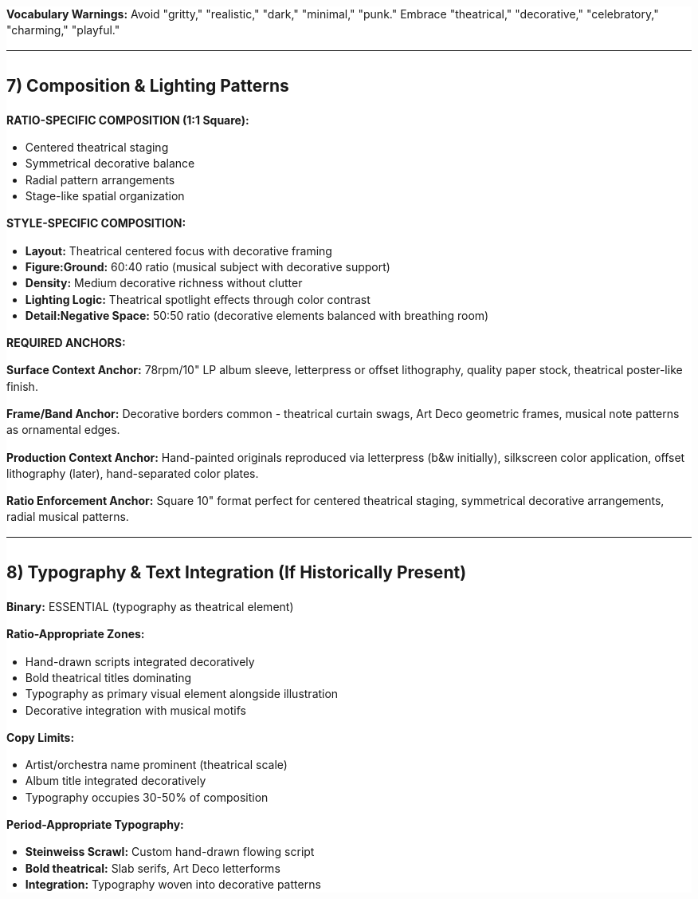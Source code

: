 **Vocabulary Warnings:** Avoid "gritty," "realistic," "dark," "minimal," "punk." Embrace "theatrical," "decorative," "celebratory," "charming," "playful."

------
## 7) Composition & Lighting Patterns

**RATIO-SPECIFIC COMPOSITION (1:1 Square):**

- Centered theatrical staging
- Symmetrical decorative balance
- Radial pattern arrangements
- Stage-like spatial organization

**STYLE-SPECIFIC COMPOSITION:**

- **Layout:** Theatrical centered focus with decorative framing
- **Figure:Ground:** 60:40 ratio (musical subject with decorative support)
- **Density:** Medium decorative richness without clutter
- **Lighting Logic:** Theatrical spotlight effects through color contrast
- **Detail:Negative Space:** 50:50 ratio (decorative elements balanced with breathing room)

**REQUIRED ANCHORS:**

**Surface Context Anchor:** 78rpm/10" LP album sleeve, letterpress or offset lithography, quality paper stock, theatrical poster-like finish.

**Frame/Band Anchor:** Decorative borders common - theatrical curtain swags, Art Deco geometric frames, musical note patterns as ornamental edges.

**Production Context Anchor:** Hand-painted originals reproduced via letterpress (b&w initially), silkscreen color application, offset lithography (later), hand-separated color plates.

**Ratio Enforcement Anchor:** Square 10" format perfect for centered theatrical staging, symmetrical decorative arrangements, radial musical patterns.

------
## 8) Typography & Text Integration (If Historically Present)

**Binary:** ESSENTIAL (typography as theatrical element)

**Ratio-Appropriate Zones:**

- Hand-drawn scripts integrated decoratively
- Bold theatrical titles dominating
- Typography as primary visual element alongside illustration
- Decorative integration with musical motifs

**Copy Limits:**

- Artist/orchestra name prominent (theatrical scale)
- Album title integrated decoratively
- Typography occupies 30-50% of composition

**Period-Appropriate Typography:**

- **Steinweiss Scrawl:** Custom hand-drawn flowing script
- **Bold theatrical:** Slab serifs, Art Deco letterforms
- **Integration:** Typography woven into decorative patterns
